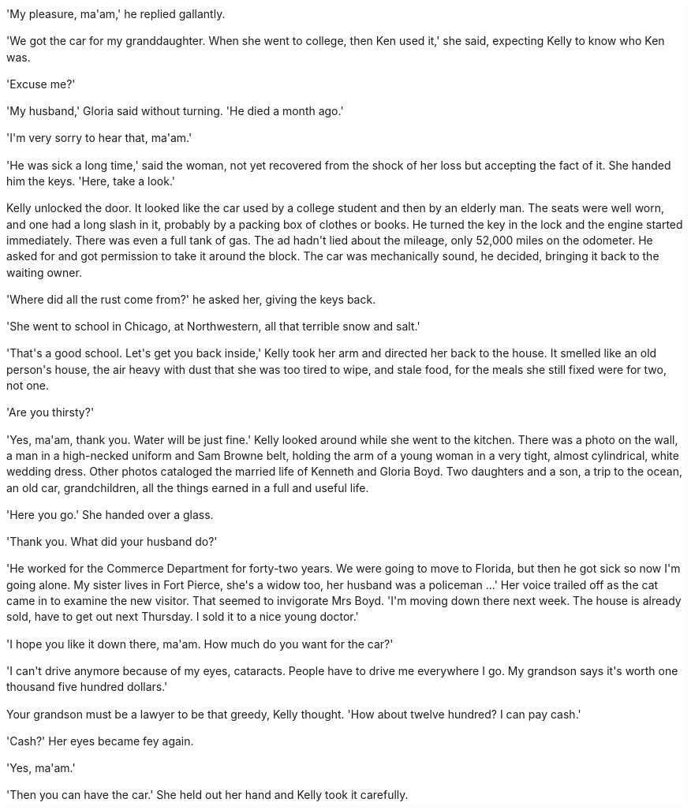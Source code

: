 'My pleasure, ma'am,' he replied gallantly.

'We got the car for my granddaughter. When she went to college, then Ken used it,' she said, expecting Kelly to know who Ken was.

'Excuse me?'

'My husband,' Gloria said without turning. 'He died a month ago.'

'I'm very sorry to hear that, ma'am.'

'He was sick a long time,' said the woman, not yet recovered from the shock of her loss but accepting the fact of it. She handed him the keys. 'Here, take a look.'

Kelly unlocked the door. It looked like the car used by a college student and then by an elderly man. The seats were well worn, and one had a long slash in it, probably by a packing box of clothes or books. He turned the key in the lock and the engine started immediately. There was even a full tank of gas. The ad hadn't lied about the mileage, only 52,000 miles on the odometer. He asked for and got permission to take it around the block. The car was mechanically sound, he decided, bringing it back to the waiting owner.

'Where did all the rust come from?' he asked her, giving the keys back.

'She went to school in Chicago, at Northwestern, all that terrible snow and salt.'

'That's a good school. Let's get you back inside,' Kelly took her arm and directed her back to the house. It smelled like an old person's house, the air heavy with dust that she was too tired to wipe, and stale food, for the meals she still fixed were for two, not one.

'Are you thirsty?'

'Yes, ma'am, thank you. Water will be just fine.' Kelly looked around while she went to the kitchen. There was a photo on the wall, a man in a high-necked uniform and Sam Browne belt, holding the arm of a young woman in a very tight, almost cylindrical, white wedding dress. Other photos cataloged the married life of Kenneth and Gloria Boyd. Two daughters and a son, a trip to the ocean, an old car, grandchildren, all the things earned in a full and useful life.

'Here you go.' She handed over a glass.

'Thank you. What did your husband do?'

'He worked for the Commerce Department for forty-two years. We were going to move to Florida, but then he got sick so now I'm going alone. My sister lives in Fort Pierce, she's a widow too, her husband was a policeman ...' Her voice trailed off as the cat came in to examine the new visitor. That seemed to invigorate Mrs Boyd. 'I'm moving down there next week. The house is already sold, have to get out next Thursday. I sold it to a nice young doctor.'

'I hope you like it down there, ma'am. How much do you want for the car?'

'I can't drive anymore because of my eyes, cataracts. People have to drive me everywhere I go. My grandson says it's worth one thousand five hundred dollars.'

Your grandson must be a lawyer to be that greedy, Kelly thought. 'How about twelve hundred? I can pay cash.'

'Cash?' Her eyes became fey again.

'Yes, ma'am.'

'Then you can have the car.' She held out her hand and Kelly took it carefully.
